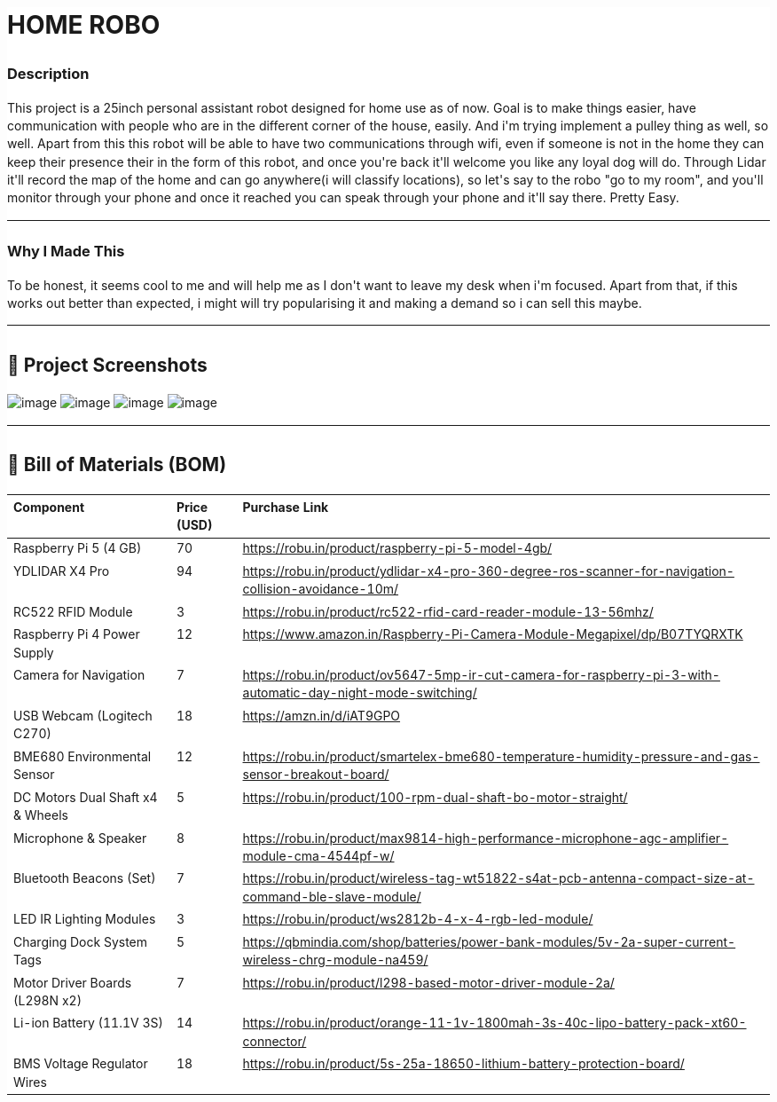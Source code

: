 # HOME ROBO

### Description
This project is a 25inch personal assistant robot designed for home use as of now. Goal is to make things easier, have communication with people who are in the different corner of the house, easily. And i'm trying implement a pulley thing as well, so well. Apart from this this robot will be able to have two communications through wifi, even if someone is not in the home they can keep their presence their in the form of this robot, and once you're back it'll welcome you like any loyal dog will do. Through Lidar it'll record the map of the home and can go anywhere(i will classify locations), so let's say to the robo "go to my room", and you'll monitor through your phone and once it reached you can speak through your phone and it'll say there. Pretty Easy.

---

### Why I Made This
To be honest, it seems cool to me and will help me as I don't want to leave my desk when i'm focused. Apart from that, if this works out better than expected, i might will try popularising it and making a demand so i can sell this maybe.

---

## 🔧 Project Screenshots

<img width="1866" height="689" alt="image" src="https://github.com/user-attachments/assets/93efcd80-14e9-4c2c-8f32-e6b4849ab7d6" />
<img width="1451" height="834" alt="image" src="https://github.com/user-attachments/assets/0270ffc6-8ab3-4d6f-920b-01b3b755c51a" />
<img width="1451" height="834" alt="image" src="https://github.com/user-attachments/assets/2ec97fc5-74de-4b22-9cbd-072b45c4b166" />
<img width="1451" height="834" alt="image" src="https://github.com/user-attachments/assets/f5a16306-fe66-4a11-a8f4-f42998f3c94d" />

---

## 🧾 Bill of Materials (BOM)
| Component                        | Price (USD)   | Purchase Link                                                                                                |
|:---------------------------------|:--------------|:-------------------------------------------------------------------------------------------------------------|
| Raspberry Pi 5 (4 GB)            | 70            | https://robu.in/product/raspberry-pi-5-model-4gb/                                                            |
| YDLIDAR X4 Pro                   | 94            | https://robu.in/product/ydlidar-x4-pro-360-degree-ros-scanner-for-navigation-collision-avoidance-10m/        |
| RC522 RFID Module                | 3             | https://robu.in/product/rc522-rfid-card-reader-module-13-56mhz/                                              |
| Raspberry Pi 4 Power Supply      | 12            | https://www.amazon.in/Raspberry-Pi-Camera-Module-Megapixel/dp/B07TYQRXTK                                     |
| Camera for Navigation            | 7             | https://robu.in/product/ov5647-5mp-ir-cut-camera-for-raspberry-pi-3-with-automatic-day-night-mode-switching/ |
| USB Webcam (Logitech C270)       | 18            | https://amzn.in/d/iAT9GPO                                                                                    |
| BME680 Environmental Sensor      | 12            | https://robu.in/product/smartelex-bme680-temperature-humidity-pressure-and-gas-sensor-breakout-board/        |
| DC Motors Dual Shaft x4 & Wheels | 5             | https://robu.in/product/100-rpm-dual-shaft-bo-motor-straight/                                                |
| Microphone & Speaker             | 8             | https://robu.in/product/max9814-high-performance-microphone-agc-amplifier-module-cma-4544pf-w/               |
| Bluetooth Beacons (Set)          | 7             | https://robu.in/product/wireless-tag-wt51822-s4at-pcb-antenna-compact-size-at-command-ble-slave-module/      |
| LED IR Lighting Modules          | 3             | https://robu.in/product/ws2812b-4-x-4-rgb-led-module/                                                        |
| Charging Dock System Tags        | 5             | https://qbmindia.com/shop/batteries/power-bank-modules/5v-2a-super-current-wireless-chrg-module-na459/       |
| Motor Driver Boards (L298N x2)   | 7             | https://robu.in/product/l298-based-motor-driver-module-2a/                                                   |
| Li-ion Battery (11.1V 3S)        | 14            | https://robu.in/product/orange-11-1v-1800mah-3s-40c-lipo-battery-pack-xt60-connector/                        |
| BMS Voltage Regulator Wires      | 18            | https://robu.in/product/5s-25a-18650-lithium-battery-protection-board/                                       |